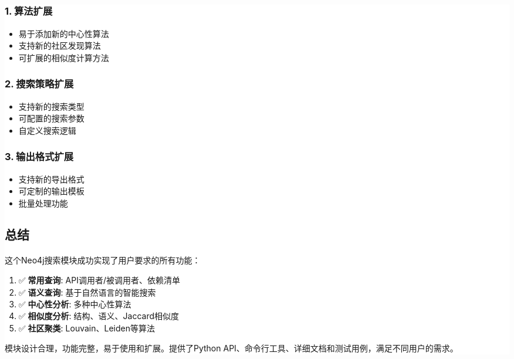 ### 1. 算法扩展
- 易于添加新的中心性算法
- 支持新的社区发现算法
- 可扩展的相似度计算方法

### 2. 搜索策略扩展
- 支持新的搜索类型
- 可配置的搜索参数
- 自定义搜索逻辑

### 3. 输出格式扩展
- 支持新的导出格式
- 可定制的输出模板
- 批量处理功能

## 总结

这个Neo4j搜索模块成功实现了用户要求的所有功能：

1. ✅ **常用查询**: API调用者/被调用者、依赖清单
2. ✅ **语义查询**: 基于自然语言的智能搜索
3. ✅ **中心性分析**: 多种中心性算法
4. ✅ **相似度分析**: 结构、语义、Jaccard相似度
5. ✅ **社区聚类**: Louvain、Leiden等算法

模块设计合理，功能完整，易于使用和扩展。提供了Python API、命令行工具、详细文档和测试用例，满足不同用户的需求。
